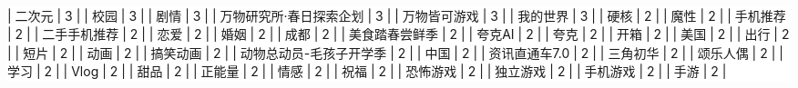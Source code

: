 | 二次元 | 3 |
| 校园 | 3 |
| 剧情 | 3 |
| 万物研究所·春日探索企划 | 3 |
| 万物皆可游戏 | 3 |
| 我的世界 | 3 |
| 硬核 | 2 |
| 魔性 | 2 |
| 手机推荐 | 2 |
| 二手手机推荐 | 2 |
| 恋爱 | 2 |
| 婚姻 | 2 |
| 成都 | 2 |
| 美食踏春尝鲜季 | 2 |
| 夸克AI | 2 |
| 夸克 | 2 |
| 开箱 | 2 |
| 美国 | 2 |
| 出行 | 2 |
| 短片 | 2 |
| 动画 | 2 |
| 搞笑动画 | 2 |
| 动物总动员-毛孩子开学季 | 2 |
| 中国 | 2 |
| 资讯直通车7.0 | 2 |
| 三角初华 | 2 |
| 颂乐人偶 | 2 |
| 学习 | 2 |
| Vlog | 2 |
| 甜品 | 2 |
| 正能量 | 2 |
| 情感 | 2 |
| 祝福 | 2 |
| 恐怖游戏 | 2 |
| 独立游戏 | 2 |
| 手机游戏 | 2 |
| 手游 | 2 |